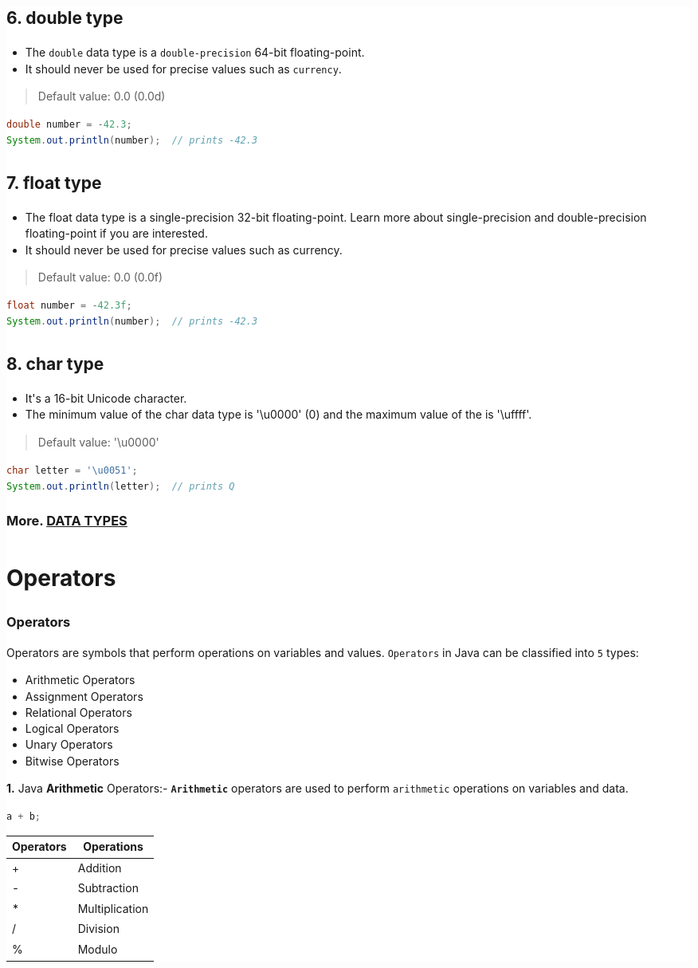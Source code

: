 ## 6. **double type**
* The `double` data type is a `double-precision` 64-bit floating-point.
* It should never be used for precise values such as `currency`.
> Default value: 0.0 (0.0d)
```java
double number = -42.3;
System.out.println(number);  // prints -42.3
```
## 7. **float type**
* The float data type is a single-precision 32-bit floating-point. Learn more about single-precision and double-precision floating-point if you are interested.
* It should never be used for precise values such as currency.
> Default value: 0.0 (0.0f)
```java
float number = -42.3f;
System.out.println(number);  // prints -42.3
```
## 8. **char type**
* It's a 16-bit Unicode character.
* The minimum value of the char data type is '\u0000' (0) and the maximum value of the is '\uffff'.
> Default value: '\u0000'
```java
char letter = '\u0051';
System.out.println(letter);  // prints Q
```
### More. [DATA TYPES](https://github.com/Ayushburman/JAVA-PROGRAMMING/blob/e17be1a85679a1bdaa0c939bb4a64034f101d8ed/DATA%20TYPES)
# Operators
### Operators
Operators are symbols that perform operations on variables and values. 
`Operators` in Java can be classified into `5` types:
* Arithmetic Operators
* Assignment Operators
* Relational Operators
* Logical Operators
* Unary Operators
* Bitwise Operators

**1.** Java **Arithmetic** Operators:-
**`Arithmetic`** operators are used to perform `arithmetic` operations on variables and data.
```java
a + b;
```
|Operators|Operations|  
|----|----|
| +|Addition|  
| -|Subtraction|   
| *|Multiplication|
| /|Division|
| %|Modulo|
